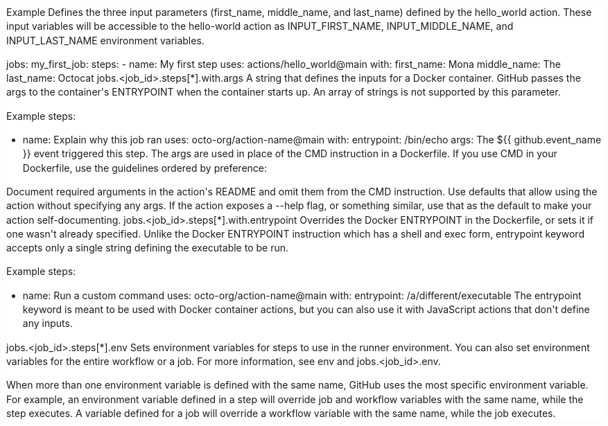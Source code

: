 Example
Defines the three input parameters (first_name, middle_name, and last_name) defined by the hello_world action. These input variables will be accessible to the hello-world action as INPUT_FIRST_NAME, INPUT_MIDDLE_NAME, and INPUT_LAST_NAME environment variables.

jobs:
  my_first_job:
    steps:
      - name: My first step
        uses: actions/hello_world@main
        with:
          first_name: Mona
          middle_name: The
          last_name: Octocat
jobs.<job_id>.steps[*].with.args
A string that defines the inputs for a Docker container. GitHub passes the args to the container's ENTRYPOINT when the container starts up. An array of strings is not supported by this parameter.

Example
steps:
  - name: Explain why this job ran
    uses: octo-org/action-name@main
    with:
      entrypoint: /bin/echo
      args: The ${{ github.event_name }} event triggered this step.
The args are used in place of the CMD instruction in a Dockerfile. If you use CMD in your Dockerfile, use the guidelines ordered by preference:

Document required arguments in the action's README and omit them from the CMD instruction.
Use defaults that allow using the action without specifying any args.
If the action exposes a --help flag, or something similar, use that as the default to make your action self-documenting.
jobs.<job_id>.steps[*].with.entrypoint
Overrides the Docker ENTRYPOINT in the Dockerfile, or sets it if one wasn't already specified. Unlike the Docker ENTRYPOINT instruction which has a shell and exec form, entrypoint keyword accepts only a single string defining the executable to be run.

Example
steps:
  - name: Run a custom command
    uses: octo-org/action-name@main
    with:
      entrypoint: /a/different/executable
The entrypoint keyword is meant to be used with Docker container actions, but you can also use it with JavaScript actions that don't define any inputs.

jobs.<job_id>.steps[*].env
Sets environment variables for steps to use in the runner environment. You can also set environment variables for the entire workflow or a job. For more information, see env and jobs.<job_id>.env.

When more than one environment variable is defined with the same name, GitHub uses the most specific environment variable. For example, an environment variable defined in a step will override job and workflow variables with the same name, while the step executes. A variable defined for a job will override a workflow variable with the same name, while the job executes.
